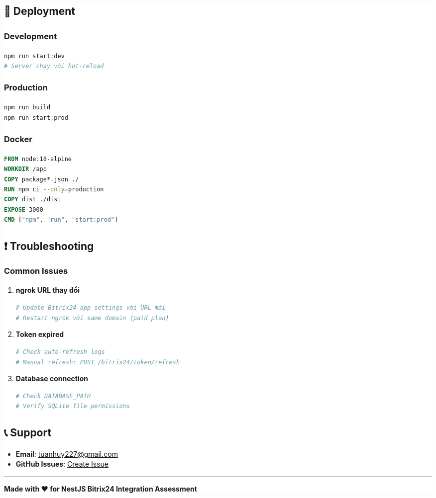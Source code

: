 ## 🚀 Deployment

### Development
```bash
npm run start:dev
# Server chạy với hot-reload
```

### Production
```bash
npm run build
npm run start:prod
```

### Docker
```dockerfile
FROM node:18-alpine
WORKDIR /app
COPY package*.json ./
RUN npm ci --only=production
COPY dist ./dist
EXPOSE 3000
CMD ["npm", "run", "start:prod"]
```

## ❗ Troubleshooting

### Common Issues

1. **ngrok URL thay đổi**
   ```bash
   # Update Bitrix24 app settings với URL mới
   # Restart ngrok với same domain (paid plan)
   ```

2. **Token expired**
   ```bash
   # Check auto-refresh logs
   # Manual refresh: POST /bitrix24/token/refresh
   ```

3. **Database connection**
   ```bash
   # Check DATABASE_PATH
   # Verify SQLite file permissions
   ```

## 📞 Support

- **Email**: tuanhuy227@gmail.com
- **GitHub Issues**: [Create Issue](https://github.com/tuanhuy22711/nestjs-bitrix24-oauth/issues)

---

**Made with ❤️ for NestJS Bitrix24 Integration Assessment**
